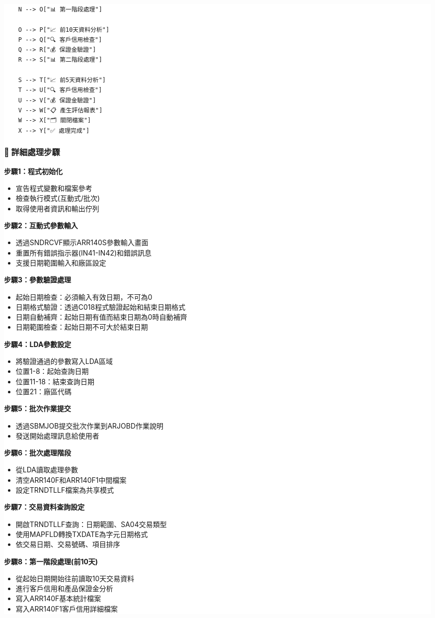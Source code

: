 ```mermaid
    N --> O["📊 第一階段處理"]
    
    O --> P["📈 前10天資料分析"]
    P --> Q["🔍 客戶信用檢查"]
    Q --> R["💰 保證金驗證"]
    R --> S["📊 第二階段處理"]
    
    S --> T["📈 前5天資料分析"] 
    T --> U["🔍 客戶信用檢查"]
    U --> V["💰 保證金驗證"]
    V --> W["📋 產生評估報表"]
    W --> X["🗂️ 關閉檔案"]
    X --> Y["✅ 處理完成"]
```

### 📝 詳細處理步驟

**步驟1：程式初始化**
- 宣告程式變數和檔案參考
- 檢查執行模式(互動式/批次)
- 取得使用者資訊和輸出佇列

**步驟2：互動式參數輸入** 
- 透過SNDRCVF顯示ARR140S參數輸入畫面
- 重置所有錯誤指示器(IN41-IN42)和錯誤訊息
- 支援日期範圍輸入和廠區設定

**步驟3：參數驗證處理**
- 起始日期檢查：必須輸入有效日期，不可為0
- 日期格式驗證：透過C018程式驗證起始和結束日期格式
- 日期自動補齊：起始日期有值而結束日期為0時自動補齊
- 日期範圍檢查：起始日期不可大於結束日期

**步驟4：LDA參數設定**
- 將驗證通過的參數寫入LDA區域
- 位置1-8：起始查詢日期
- 位置11-18：結束查詢日期  
- 位置21：廠區代碼

**步驟5：批次作業提交**
- 透過SBMJOB提交批次作業到ARJOBD作業說明
- 發送開始處理訊息給使用者

**步驟6：批次處理階段**
- 從LDA讀取處理參數
- 清空ARR140F和ARR140F1中間檔案
- 設定TRNDTLLF檔案為共享模式

**步驟7：交易資料查詢設定**
- 開啟TRNDTLLF查詢：日期範圍、SA04交易類型
- 使用MAPFLD轉換TXDATE為字元日期格式
- 依交易日期、交易號碼、項目排序

**步驟8：第一階段處理(前10天)**
- 從起始日期開始往前讀取10天交易資料
- 進行客戶信用和產品保證金分析
- 寫入ARR140F基本統計檔案
- 寫入ARR140F1客戶信用詳細檔案
